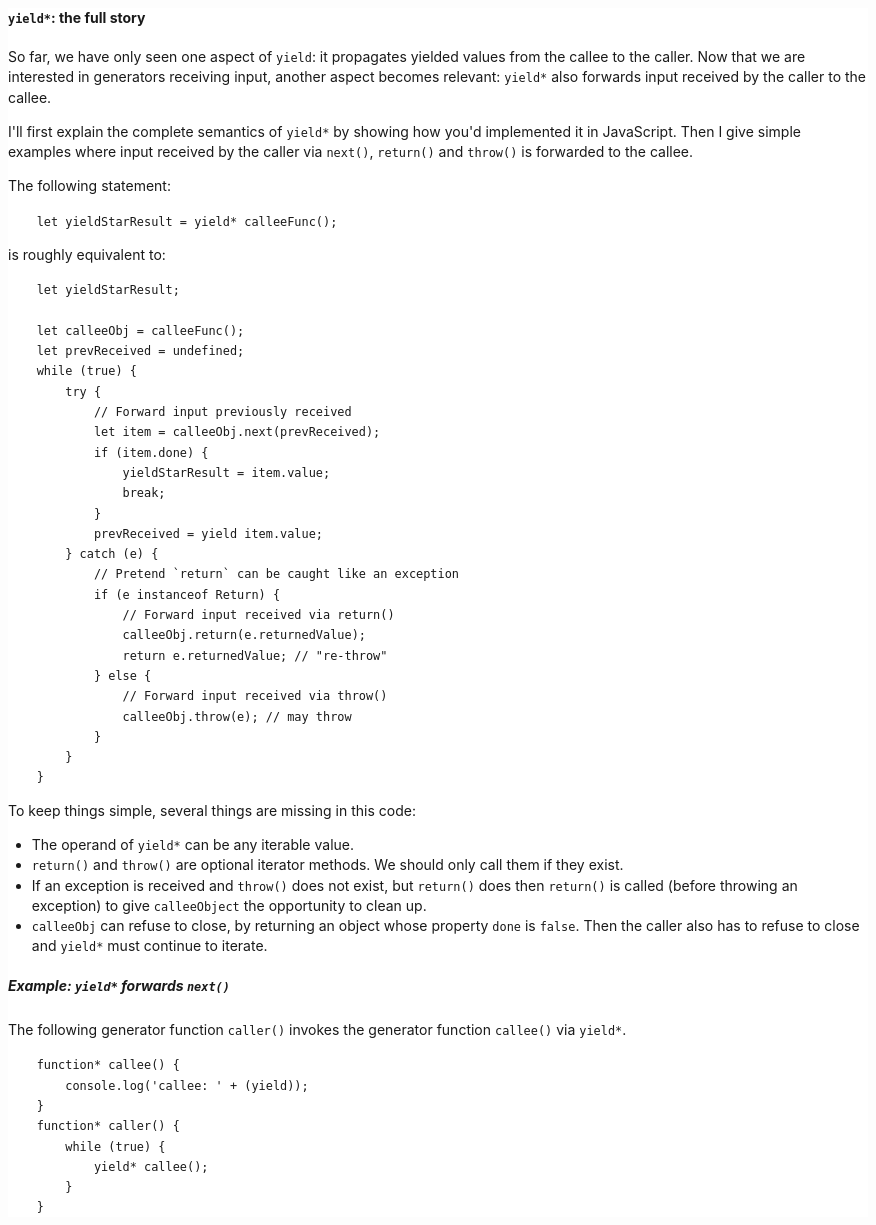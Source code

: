 #### `yield*`: the full story

So far, we have only seen one aspect of `yield`: it propagates yielded values from the callee to the caller. Now that we are interested in generators receiving input, another aspect becomes relevant: `yield*` also forwards input received by the caller to the callee.

I'll first explain the complete semantics of `yield*` by showing how you'd implemented it in JavaScript. Then I give simple examples where input received by the caller via `next()`, `return()` and `throw()` is forwarded to the callee.

The following statement:

        let yieldStarResult = yield* calleeFunc();

is roughly equivalent to:

        let yieldStarResult;

        let calleeObj = calleeFunc();
        let prevReceived = undefined;
        while (true) {
            try {
                // Forward input previously received
                let item = calleeObj.next(prevReceived);
                if (item.done) {
                    yieldStarResult = item.value;
                    break;
                }
                prevReceived = yield item.value;
            } catch (e) {
                // Pretend `return` can be caught like an exception
                if (e instanceof Return) {
                    // Forward input received via return()
                    calleeObj.return(e.returnedValue);
                    return e.returnedValue; // "re-throw"
                } else {
                    // Forward input received via throw()
                    calleeObj.throw(e); // may throw
                }
            }
        }

To keep things simple, several things are missing in this code:

* The operand of `yield*` can be any iterable value.
* `return()` and `throw()` are optional iterator methods. We should only call them if they exist.
* If an exception is received and `throw()` does not exist, but `return()` does then `return()` is called (before throwing an exception) to give `calleeObject` the opportunity to clean up.
* `calleeObj` can refuse to close, by returning an object whose property `done` is `false`. Then the caller also has to refuse to close and `yield*` must continue to iterate.

##### Example: `yield*` forwards `next()`

The following generator function `caller()` invokes the generator function `callee()` via `yield*`.

        function* callee() {
            console.log('callee: ' + (yield));
        }
        function* caller() {
            while (true) {
                yield* callee();
            }
        }

